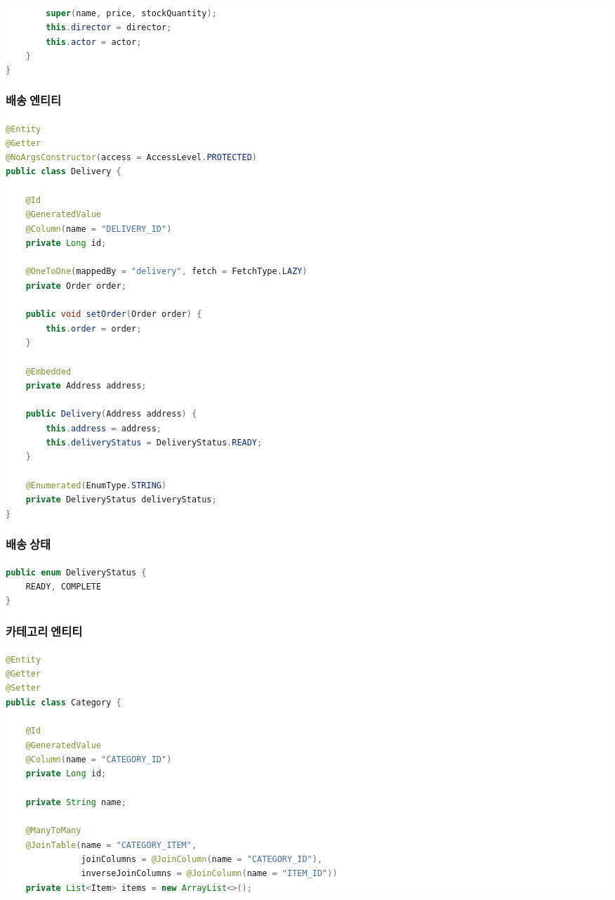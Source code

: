 ```java
        super(name, price, stockQuantity);
        this.director = director;
        this.actor = actor;
    }
}
```
### 배송 엔티티
```java
@Entity
@Getter
@NoArgsConstructor(access = AccessLevel.PROTECTED)
public class Delivery {

    @Id
    @GeneratedValue
    @Column(name = "DELIVERY_ID")
    private Long id;

    @OneToOne(mappedBy = "delivery", fetch = FetchType.LAZY)
    private Order order;

    public void setOrder(Order order) {
        this.order = order;
    }

    @Embedded
    private Address address;

    public Delivery(Address address) {
        this.address = address;
        this.deliveryStatus = DeliveryStatus.READY;
    }

    @Enumerated(EnumType.STRING)
    private DeliveryStatus deliveryStatus;
}
```
### 배송 상태
```java
public enum DeliveryStatus {
    READY, COMPLETE
}
```
### 카테고리 엔티티
```java
@Entity
@Getter
@Setter
public class Category {

    @Id
    @GeneratedValue
    @Column(name = "CATEGORY_ID")
    private Long id;

    private String name;

    @ManyToMany
    @JoinTable(name = "CATEGORY_ITEM",
               joinColumns = @JoinColumn(name = "CATEGORY_ID"),
               inverseJoinColumns = @JoinColumn(name = "ITEM_ID"))
    private List<Item> items = new ArrayList<>();
```